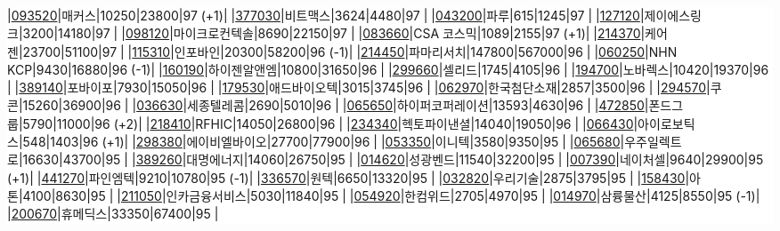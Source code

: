 |[093520](https://finance.daum.net/quotes/A093520)|매커스|10250|23800|97 (+1)|
|[377030](https://finance.daum.net/quotes/A377030)|비트맥스|3624|4480|97 |
|[043200](https://finance.daum.net/quotes/A043200)|파루|615|1245|97 |
|[127120](https://finance.daum.net/quotes/A127120)|제이에스링크|3200|14180|97 |
|[098120](https://finance.daum.net/quotes/A098120)|마이크로컨텍솔|8690|22150|97 |
|[083660](https://finance.daum.net/quotes/A083660)|CSA 코스믹|1089|2155|97 (+1)|
|[214370](https://finance.daum.net/quotes/A214370)|케어젠|23700|51100|97 |
|[115310](https://finance.daum.net/quotes/A115310)|인포바인|20300|58200|96 (-1)|
|[214450](https://finance.daum.net/quotes/A214450)|파마리서치|147800|567000|96 |
|[060250](https://finance.daum.net/quotes/A060250)|NHN KCP|9430|16880|96 (-1)|
|[160190](https://finance.daum.net/quotes/A160190)|하이젠알앤엠|10800|31650|96 |
|[299660](https://finance.daum.net/quotes/A299660)|셀리드|1745|4105|96 |
|[194700](https://finance.daum.net/quotes/A194700)|노바렉스|10420|19370|96 |
|[389140](https://finance.daum.net/quotes/A389140)|포바이포|7930|15050|96 |
|[179530](https://finance.daum.net/quotes/A179530)|애드바이오텍|3015|3745|96 |
|[062970](https://finance.daum.net/quotes/A062970)|한국첨단소재|2857|3500|96 |
|[294570](https://finance.daum.net/quotes/A294570)|쿠콘|15260|36900|96 |
|[036630](https://finance.daum.net/quotes/A036630)|세종텔레콤|2690|5010|96 |
|[065650](https://finance.daum.net/quotes/A065650)|하이퍼코퍼레이션|13593|4630|96 |
|[472850](https://finance.daum.net/quotes/A472850)|폰드그룹|5790|11000|96 (+2)|
|[218410](https://finance.daum.net/quotes/A218410)|RFHIC|14050|26800|96 |
|[234340](https://finance.daum.net/quotes/A234340)|헥토파이낸셜|14040|19050|96 |
|[066430](https://finance.daum.net/quotes/A066430)|아이로보틱스|548|1403|96 (+1)|
|[298380](https://finance.daum.net/quotes/A298380)|에이비엘바이오|27700|77900|96 |
|[053350](https://finance.daum.net/quotes/A053350)|이니텍|3580|9350|95 |
|[065680](https://finance.daum.net/quotes/A065680)|우주일렉트로|16630|43700|95 |
|[389260](https://finance.daum.net/quotes/A389260)|대명에너지|14060|26750|95 |
|[014620](https://finance.daum.net/quotes/A014620)|성광벤드|11540|32200|95 |
|[007390](https://finance.daum.net/quotes/A007390)|네이처셀|9640|29900|95 (+1)|
|[441270](https://finance.daum.net/quotes/A441270)|파인엠텍|9210|10780|95 (-1)|
|[336570](https://finance.daum.net/quotes/A336570)|원텍|6650|13320|95 |
|[032820](https://finance.daum.net/quotes/A032820)|우리기술|2875|3795|95 |
|[158430](https://finance.daum.net/quotes/A158430)|아톤|4100|8630|95 |
|[211050](https://finance.daum.net/quotes/A211050)|인카금융서비스|5030|11840|95 |
|[054920](https://finance.daum.net/quotes/A054920)|한컴위드|2705|4970|95 |
|[014970](https://finance.daum.net/quotes/A014970)|삼륭물산|4125|8550|95 (-1)|
|[200670](https://finance.daum.net/quotes/A200670)|휴메딕스|33350|67400|95 |